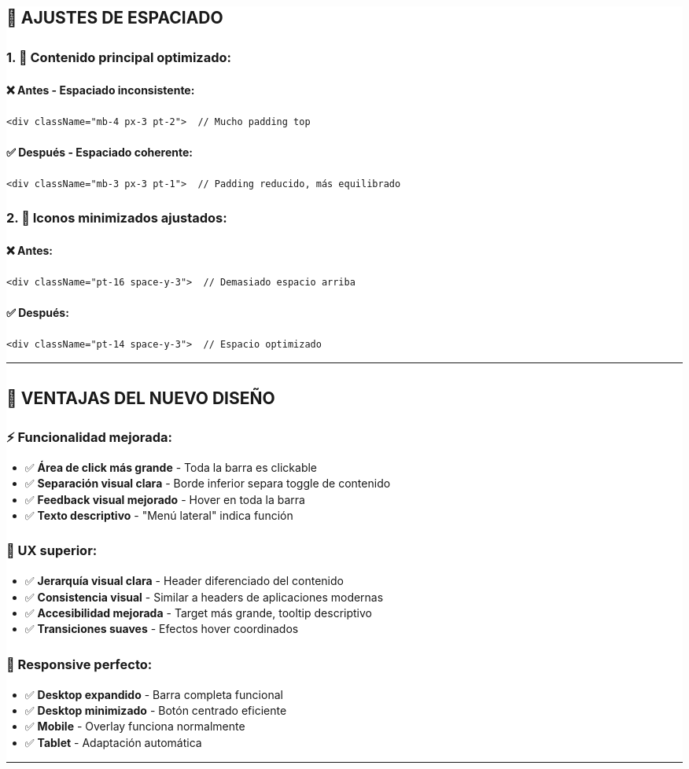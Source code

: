 
## 📐 **AJUSTES DE ESPACIADO**

### **1. 🎯 Contenido principal optimizado:**

#### **❌ Antes - Espaciado inconsistente:**
```tsx
<div className="mb-4 px-3 pt-2">  // Mucho padding top
```

#### **✅ Después - Espaciado coherente:**
```tsx
<div className="mb-3 px-3 pt-1">  // Padding reducido, más equilibrado
```

### **2. 🎯 Iconos minimizados ajustados:**

#### **❌ Antes:**
```tsx
<div className="pt-16 space-y-3">  // Demasiado espacio arriba
```

#### **✅ Después:**
```tsx
<div className="pt-14 space-y-3">  // Espacio optimizado
```

---

## 🎨 **VENTAJAS DEL NUEVO DISEÑO**

### **⚡ Funcionalidad mejorada:**
- ✅ **Área de click más grande** - Toda la barra es clickable
- ✅ **Separación visual clara** - Borde inferior separa toggle de contenido
- ✅ **Feedback visual mejorado** - Hover en toda la barra
- ✅ **Texto descriptivo** - "Menú lateral" indica función

### **🎨 UX superior:**
- ✅ **Jerarquía visual clara** - Header diferenciado del contenido
- ✅ **Consistencia visual** - Similar a headers de aplicaciones modernas
- ✅ **Accesibilidad mejorada** - Target más grande, tooltip descriptivo
- ✅ **Transiciones suaves** - Efectos hover coordinados

### **📱 Responsive perfecto:**
- ✅ **Desktop expandido** - Barra completa funcional
- ✅ **Desktop minimizado** - Botón centrado eficiente
- ✅ **Mobile** - Overlay funciona normalmente
- ✅ **Tablet** - Adaptación automática

---
